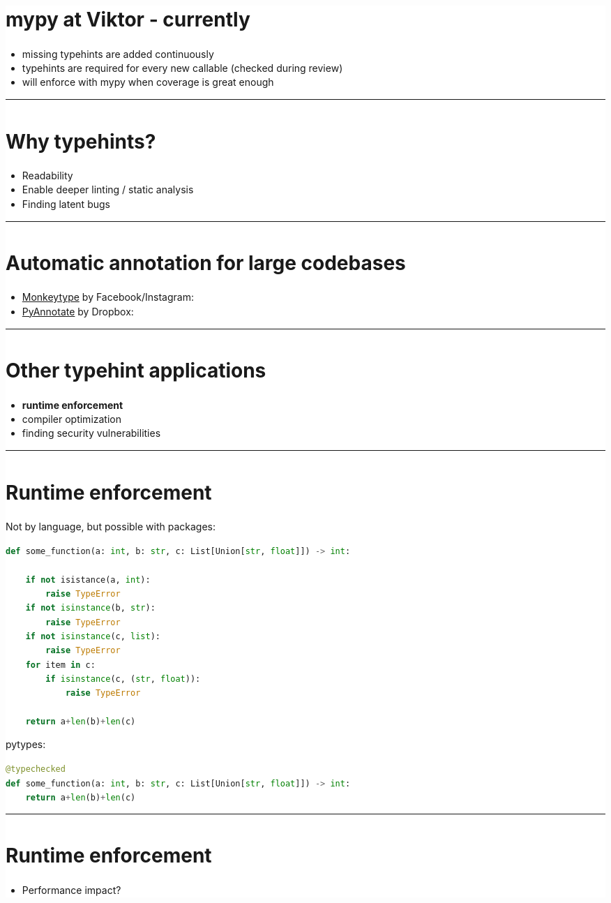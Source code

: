 
# mypy at Viktor - currently
- missing typehints are added continuously
- typehints are required for every new callable
(checked during review)
- will enforce with mypy when coverage is great enough
---


# Why typehints?
- Readability
- Enable deeper linting / static analysis
- Finding latent bugs
---

# Automatic annotation for large codebases

- [Monkeytype](https://github.com/instagram/MonkeyType) by Facebook/Instagram:
- [PyAnnotate](https://github.com/dropbox/pyannotate) by Dropbox:


---
# Other typehint applications

- **runtime enforcement**
- compiler optimization
- finding security vulnerabilities

---
# Runtime enforcement

Not by language, but possible with packages:

```python
def some_function(a: int, b: str, c: List[Union[str, float]]) -> int:

    if not isistance(a, int):
        raise TypeError
    if not isinstance(b, str):
        raise TypeError
    if not isinstance(c, list):
        raise TypeError
    for item in c:
        if isinstance(c, (str, float)):
            raise TypeError

    return a+len(b)+len(c)
```
pytypes:
```python
@typechecked
def some_function(a: int, b: str, c: List[Union[str, float]]) -> int:
    return a+len(b)+len(c)
```
---
# Runtime enforcement
- Performance impact?
